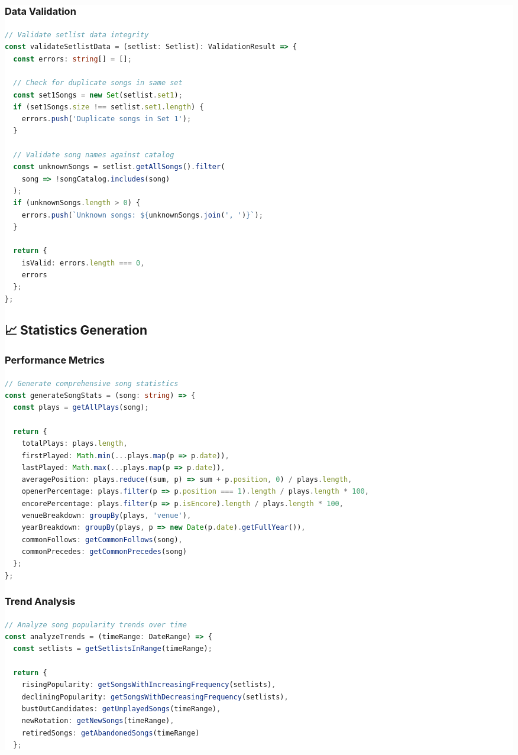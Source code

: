 ### **Data Validation**
```typescript
// Validate setlist data integrity
const validateSetlistData = (setlist: Setlist): ValidationResult => {
  const errors: string[] = [];
  
  // Check for duplicate songs in same set
  const set1Songs = new Set(setlist.set1);
  if (set1Songs.size !== setlist.set1.length) {
    errors.push('Duplicate songs in Set 1');
  }
  
  // Validate song names against catalog
  const unknownSongs = setlist.getAllSongs().filter(
    song => !songCatalog.includes(song)
  );
  if (unknownSongs.length > 0) {
    errors.push(`Unknown songs: ${unknownSongs.join(', ')}`);
  }
  
  return {
    isValid: errors.length === 0,
    errors
  };
};
```

## 📈 Statistics Generation

### **Performance Metrics**
```typescript
// Generate comprehensive song statistics
const generateSongStats = (song: string) => {
  const plays = getAllPlays(song);
  
  return {
    totalPlays: plays.length,
    firstPlayed: Math.min(...plays.map(p => p.date)),
    lastPlayed: Math.max(...plays.map(p => p.date)),
    averagePosition: plays.reduce((sum, p) => sum + p.position, 0) / plays.length,
    openerPercentage: plays.filter(p => p.position === 1).length / plays.length * 100,
    encorePercentage: plays.filter(p => p.isEncore).length / plays.length * 100,
    venueBreakdown: groupBy(plays, 'venue'),
    yearBreakdown: groupBy(plays, p => new Date(p.date).getFullYear()),
    commonFollows: getCommonFollows(song),
    commonPrecedes: getCommonPrecedes(song)
  };
};
```

### **Trend Analysis**
```typescript
// Analyze song popularity trends over time
const analyzeTrends = (timeRange: DateRange) => {
  const setlists = getSetlistsInRange(timeRange);
  
  return {
    risingPopularity: getSongsWithIncreasingFrequency(setlists),
    decliningPopularity: getSongsWithDecreasingFrequency(setlists),
    bustOutCandidates: getUnplayedSongs(timeRange),
    newRotation: getNewSongs(timeRange),
    retiredSongs: getAbandonedSongs(timeRange)
  };
```